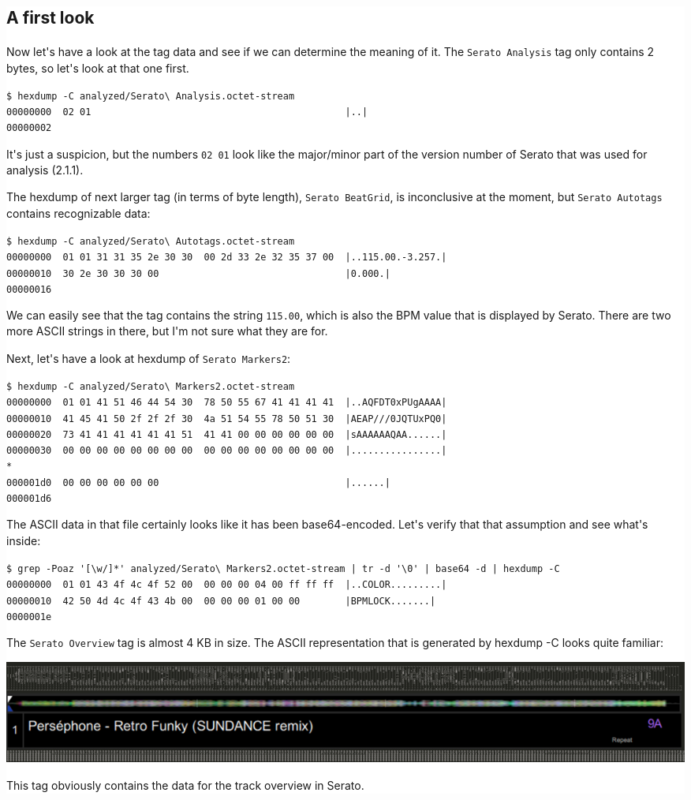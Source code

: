 ## A first look

Now let's have a look at the tag data and see if we can determine the meaning of it.
The `Serato Analysis` tag only contains 2 bytes, so let's look at that one first.

    $ hexdump -C analyzed/Serato\ Analysis.octet-stream
    00000000  02 01                                             |..|
    00000002

It's just a suspicion, but the numbers `02 01` look like the major/minor part of the version number of Serato that was used for analysis (2.1.1).

The hexdump of next larger tag (in terms of byte length), `Serato BeatGrid`, is inconclusive at the moment, but `Serato Autotags` contains recognizable data:

    $ hexdump -C analyzed/Serato\ Autotags.octet-stream
    00000000  01 01 31 31 35 2e 30 30  00 2d 33 2e 32 35 37 00  |..115.00.-3.257.|
    00000010  30 2e 30 30 30 00                                 |0.000.|
    00000016

We can easily see that the tag contains the string `115.00`, which is also the BPM value that is displayed by Serato.
There are two more ASCII strings in there, but I'm not sure what they are for.

Next, let's have a look at hexdump of `Serato Markers2`:

    $ hexdump -C analyzed/Serato\ Markers2.octet-stream
    00000000  01 01 41 51 46 44 54 30  78 50 55 67 41 41 41 41  |..AQFDT0xPUgAAAA|
    00000010  41 45 41 50 2f 2f 2f 30  4a 51 54 55 78 50 51 30  |AEAP///0JQTUxPQ0|
    00000020  73 41 41 41 41 41 41 51  41 41 00 00 00 00 00 00  |sAAAAAAQAA......|
    00000030  00 00 00 00 00 00 00 00  00 00 00 00 00 00 00 00  |................|
    *
    000001d0  00 00 00 00 00 00                                 |......|
    000001d6

The ASCII data in that file certainly looks like it has been base64-encoded.
Let's verify that that assumption and see what's inside:

    $ grep -Poaz '[\w/]*' analyzed/Serato\ Markers2.octet-stream | tr -d '\0' | base64 -d | hexdump -C
    00000000  01 01 43 4f 4c 4f 52 00  00 00 00 04 00 ff ff ff  |..COLOR.........|
    00000010  42 50 4d 4c 4f 43 4b 00  00 00 00 01 00 00        |BPMLOCK.......|
    0000001e

The `Serato Overview` tag is almost 4 KB in size. The ASCII representation that is generated by hexdump -C looks quite familiar:

![Serato Overview](serato-overview-hexdump.png)

This tag obviously contains the data for the track overview in Serato.
